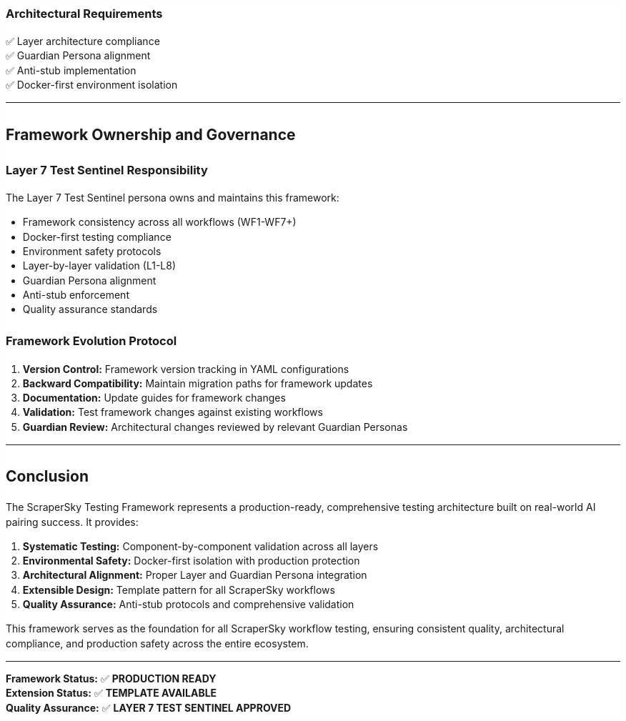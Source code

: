 ### **Architectural Requirements**
✅ Layer architecture compliance  
✅ Guardian Persona alignment  
✅ Anti-stub implementation  
✅ Docker-first environment isolation  

---

## Framework Ownership and Governance

### **Layer 7 Test Sentinel Responsibility**

The Layer 7 Test Sentinel persona owns and maintains this framework:
- Framework consistency across all workflows (WF1-WF7+)
- Docker-first testing compliance
- Environment safety protocols
- Layer-by-layer validation (L1-L8)
- Guardian Persona alignment
- Anti-stub enforcement
- Quality assurance standards

### **Framework Evolution Protocol**

1. **Version Control:** Framework version tracking in YAML configurations
2. **Backward Compatibility:** Maintain migration paths for framework updates
3. **Documentation:** Update guides for framework changes
4. **Validation:** Test framework changes against existing workflows
5. **Guardian Review:** Architectural changes reviewed by relevant Guardian Personas

---

## Conclusion

The ScraperSky Testing Framework represents a production-ready, comprehensive testing architecture built on real-world AI pairing success. It provides:

1. **Systematic Testing:** Component-by-component validation across all layers
2. **Environmental Safety:** Docker-first isolation with production protection
3. **Architectural Alignment:** Proper Layer and Guardian Persona integration
4. **Extensible Design:** Template pattern for all ScraperSky workflows
5. **Quality Assurance:** Anti-stub protocols and comprehensive validation

This framework serves as the foundation for all ScraperSky workflow testing, ensuring consistent quality, architectural compliance, and production safety across the entire ecosystem.

---

**Framework Status:** ✅ **PRODUCTION READY**  
**Extension Status:** ✅ **TEMPLATE AVAILABLE**  
**Quality Assurance:** ✅ **LAYER 7 TEST SENTINEL APPROVED**